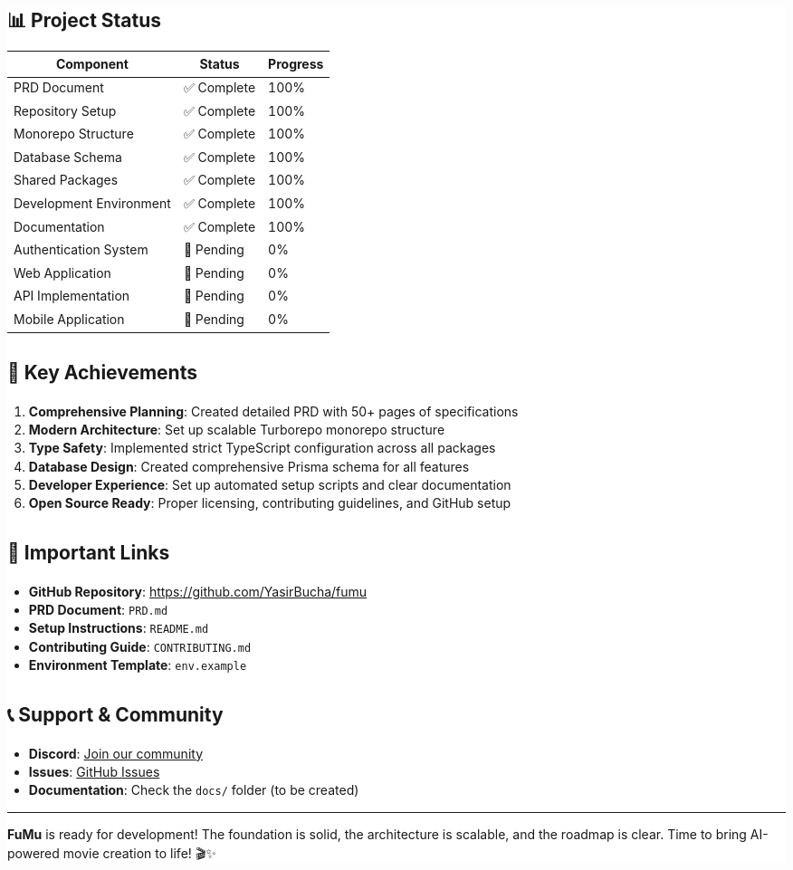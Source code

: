 ## 📊 Project Status

| Component | Status | Progress |
|-----------|--------|----------|
| PRD Document | ✅ Complete | 100% |
| Repository Setup | ✅ Complete | 100% |
| Monorepo Structure | ✅ Complete | 100% |
| Database Schema | ✅ Complete | 100% |
| Shared Packages | ✅ Complete | 100% |
| Development Environment | ✅ Complete | 100% |
| Documentation | ✅ Complete | 100% |
| Authentication System | 🔄 Pending | 0% |
| Web Application | 🔄 Pending | 0% |
| API Implementation | 🔄 Pending | 0% |
| Mobile Application | 🔄 Pending | 0% |

## 🎉 Key Achievements

1. **Comprehensive Planning**: Created detailed PRD with 50+ pages of specifications
2. **Modern Architecture**: Set up scalable Turborepo monorepo structure
3. **Type Safety**: Implemented strict TypeScript configuration across all packages
4. **Database Design**: Created comprehensive Prisma schema for all features
5. **Developer Experience**: Set up automated setup scripts and clear documentation
6. **Open Source Ready**: Proper licensing, contributing guidelines, and GitHub setup

## 🔗 Important Links

- **GitHub Repository**: https://github.com/YasirBucha/fumu
- **PRD Document**: `PRD.md`
- **Setup Instructions**: `README.md`
- **Contributing Guide**: `CONTRIBUTING.md`
- **Environment Template**: `env.example`

## 📞 Support & Community

- **Discord**: [Join our community](https://discord.gg/fumu)
- **Issues**: [GitHub Issues](https://github.com/YasirBucha/fumu/issues)
- **Documentation**: Check the `docs/` folder (to be created)

---

**FuMu** is ready for development! The foundation is solid, the architecture is scalable, and the roadmap is clear. Time to bring AI-powered movie creation to life! 🎬✨
